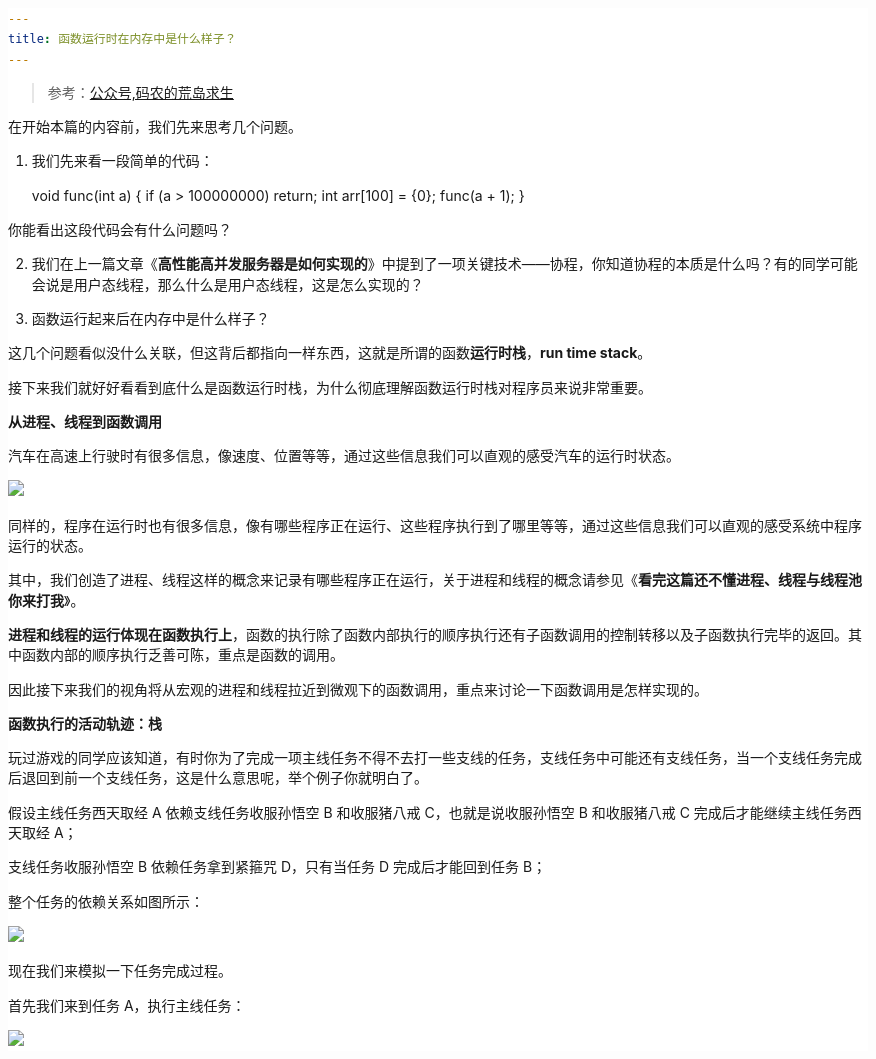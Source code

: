 ```yaml
---
title: 函数运行时在内存中是什么样子？
---
```


> 参考：[公众号,码农的荒岛求生](https://mp.weixin.qq.com/s/CIK6oYeAtjXyh9oCfCFnxA)

在开始本篇的内容前，我们先来思考几个问题。

1. 我们先来看一段简单的代码：



    void func(int a) {
      if (a > 100000000) return;
      int arr[100] = {0};
      func(a + 1);
    }

你能看出这段代码会有什么问题吗？

2. 我们在上一篇文章《**高性能高并发服务器是如何实现的**》中提到了一项关键技术——协程，你知道协程的本质是什么吗？有的同学可能会说是用户态线程，那么什么是用户态线程，这是怎么实现的？

3. 函数运行起来后在内存中是什么样子？

这几个问题看似没什么关联，但这背后都指向一样东西，这就是所谓的函数**运行时栈**，**run time stack**。

接下来我们就好好看看到底什么是函数运行时栈，为什么彻底理解函数运行时栈对程序员来说非常重要。

**从进程、线程到函数调用**

汽车在高速上行驶时有很多信息，像速度、位置等等，通过这些信息我们可以直观的感受汽车的运行时状态。

![](https://notes-learning.oss-cn-beijing.aliyuncs.com/wid7ue/1616167863819-23f4e86d-49f6-4ae3-bc42-2d6b58e4b526.png)

同样的，程序在运行时也有很多信息，像有哪些程序正在运行、这些程序执行到了哪里等等，通过这些信息我们可以直观的感受系统中程序运行的状态。

其中，我们创造了进程、线程这样的概念来记录有哪些程序正在运行，关于进程和线程的概念请参见《**看完这篇还不懂进程、线程与线程池你来打我**》。

**进程和线程的运行体现在函数执行上**，函数的执行除了函数内部执行的顺序执行还有子函数调用的控制转移以及子函数执行完毕的返回。其中函数内部的顺序执行乏善可陈，重点是函数的调用。

因此接下来我们的视角将从宏观的进程和线程拉近到微观下的函数调用，重点来讨论一下函数调用是怎样实现的。

**函数执行的活动轨迹：栈**

玩过游戏的同学应该知道，有时你为了完成一项主线任务不得不去打一些支线的任务，支线任务中可能还有支线任务，当一个支线任务完成后退回到前一个支线任务，这是什么意思呢，举个例子你就明白了。

假设主线任务西天取经 A 依赖支线任务收服孙悟空 B 和收服猪八戒 C，也就是说收服孙悟空 B 和收服猪八戒 C 完成后才能继续主线任务西天取经 A；

支线任务收服孙悟空 B 依赖任务拿到紧箍咒 D，只有当任务 D 完成后才能回到任务 B；

整个任务的依赖关系如图所示：

![](https://notes-learning.oss-cn-beijing.aliyuncs.com/wid7ue/1616167863816-401e714c-969d-4c84-809d-da6dbda9afd5.png)

现在我们来模拟一下任务完成过程。

首先我们来到任务 A，执行主线任务：

![](https://notes-learning.oss-cn-beijing.aliyuncs.com/wid7ue/1616167863838-f93491ad-74b3-4a4d-b08d-25d9696c481f.png)
